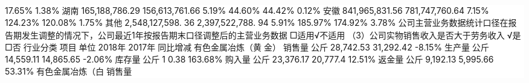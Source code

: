 17.65%
1.38%
湖南
165,188,786.29
156,613,761.66
5.19%
44.60%
44.42%
0.12%
安徽
841,965,831.56
781,747,760.64
7.15%
124.23%
120.08%
1.75%
其他
2,548,127,598.
36
2,397,522,788.
94
5.91%
185.97%
174.92%
3.78%
公司主营业务数据统计口径在报告期发生调整的情况下，公司最近1年按报告期末口径调整后的主营业务数据
□适用√不适用
（3）公司实物销售收入是否大于劳务收入
√是□否
行业分类
项目
单位
2018年
2017年
同比增减
有色金属冶炼（黄
金）
销售量
公斤
28,742.53
31,292.42
-8.15%
生产量
公斤
14,559.11
14,865.65
-2.06%
库存量
公斤
1
0.38
163.68%
购入量
公斤
23,376.17
20,777.4
12.51%
返金量
公斤
9,192.13
5,995.66
53.31%
有色金属冶炼（白
销售量